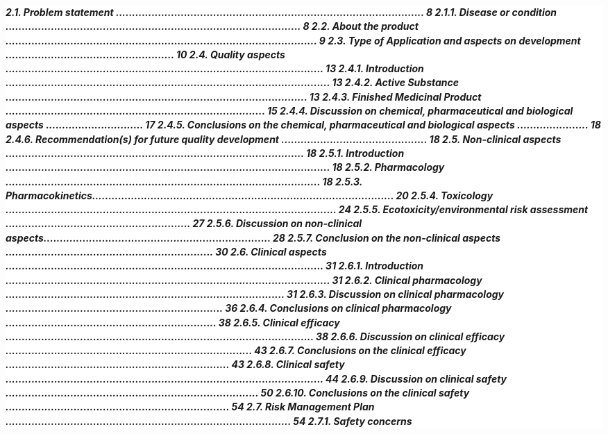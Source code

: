 ##### 2.1. Problem statement ............................................................................................... 8 2.1.1. Disease or condition ........................................................................................... 8 2.2. About the product ................................................................................................ 9 2.3. Type of Application and aspects on development .................................................... 10 2.4. Quality aspects .................................................................................................. 13 2.4.1. Introduction .................................................................................................... 13 2.4.2. Active Substance ............................................................................................. 13 2.4.3. Finished Medicinal Product ................................................................................ 15 2.4.4. Discussion on chemical, pharmaceutical and biological aspects .............................. 17 2.4.5. Conclusions on the chemical, pharmaceutical and biological aspects ...................... 18 2.4.6. Recommendation(s) for future quality development ............................................. 18 2.5. Non-clinical aspects ............................................................................................ 18 2.5.1. Introduction .................................................................................................... 18 2.5.2. Pharmacology ................................................................................................. 18 2.5.3. Pharmacokinetics............................................................................................. 20 2.5.4. Toxicology ...................................................................................................... 24 2.5.5. Ecotoxicity/environmental risk assessment ......................................................... 27 2.5.6. Discussion on non-clinical aspects...................................................................... 28 2.5.7. Conclusion on the non-clinical aspects ................................................................ 30 2.6. Clinical aspects .................................................................................................. 31 2.6.1. Introduction .................................................................................................... 31 2.6.2. Clinical pharmacology ...................................................................................... 31 2.6.3. Discussion on clinical pharmacology ................................................................... 36 2.6.4. Conclusions on clinical pharmacology ................................................................. 38 2.6.5. Clinical efficacy ............................................................................................... 38 2.6.6. Discussion on clinical efficacy ............................................................................ 43 2.6.7. Conclusions on the clinical efficacy ..................................................................... 43 2.6.8. Clinical safety .................................................................................................. 44 2.6.9. Discussion on clinical safety .............................................................................. 50 2.6.10. Conclusions on the clinical safety ..................................................................... 54 2.7. Risk Management Plan ........................................................................................ 54 2.7.1. Safety concerns